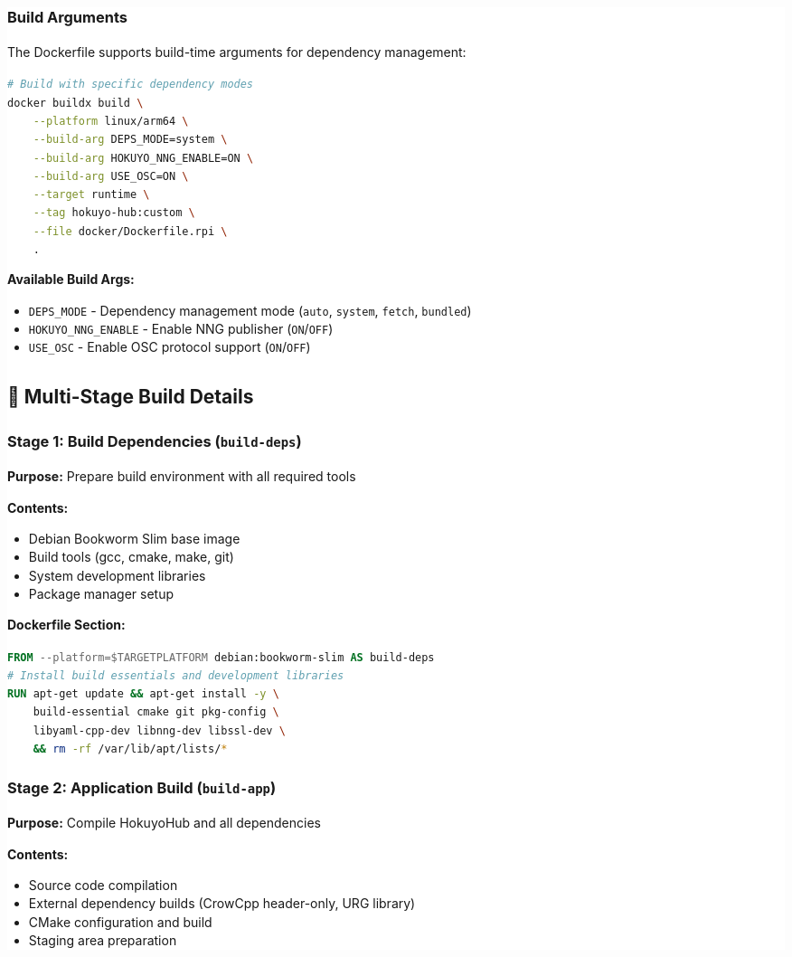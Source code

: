 ### Build Arguments

The Dockerfile supports build-time arguments for dependency management:

```bash
# Build with specific dependency modes
docker buildx build \
    --platform linux/arm64 \
    --build-arg DEPS_MODE=system \
    --build-arg HOKUYO_NNG_ENABLE=ON \
    --build-arg USE_OSC=ON \
    --target runtime \
    --tag hokuyo-hub:custom \
    --file docker/Dockerfile.rpi \
    .
```

**Available Build Args:**
- `DEPS_MODE` - Dependency management mode (`auto`, `system`, `fetch`, `bundled`)
- `HOKUYO_NNG_ENABLE` - Enable NNG publisher (`ON`/`OFF`)
- `USE_OSC` - Enable OSC protocol support (`ON`/`OFF`)

## 📁 Multi-Stage Build Details

### Stage 1: Build Dependencies (`build-deps`)

**Purpose:** Prepare build environment with all required tools

**Contents:**
- Debian Bookworm Slim base image
- Build tools (gcc, cmake, make, git)
- System development libraries
- Package manager setup

**Dockerfile Section:**
```dockerfile
FROM --platform=$TARGETPLATFORM debian:bookworm-slim AS build-deps
# Install build essentials and development libraries
RUN apt-get update && apt-get install -y \
    build-essential cmake git pkg-config \
    libyaml-cpp-dev libnng-dev libssl-dev \
    && rm -rf /var/lib/apt/lists/*
```

### Stage 2: Application Build (`build-app`)

**Purpose:** Compile HokuyoHub and all dependencies

**Contents:**
- Source code compilation
- External dependency builds (CrowCpp header-only, URG library)
- CMake configuration and build
- Staging area preparation
